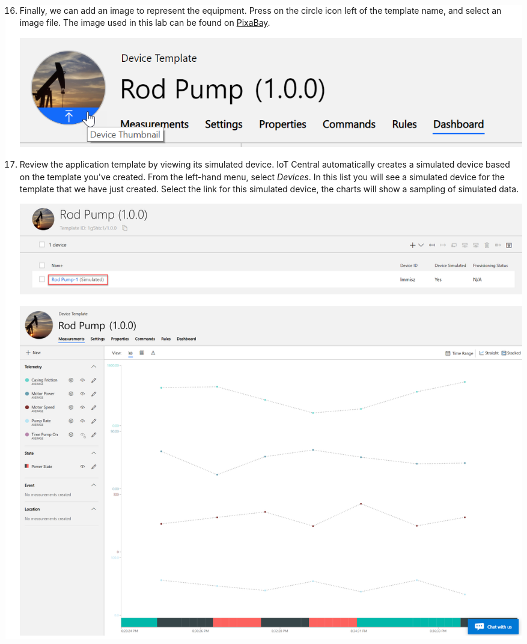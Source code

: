 16. Finally, we can add an image to represent the equipment. Press on the circle icon left of the template name, and select an image file. The image used in this lab can be found on [PixaBay](https://pixabay.com/photos/pumpjack-texas-oil-rig-pump-591934/).

    ![A Rod Pump 1 device is displayed. The device picture has focus.](media/device-template-thumbnail.png "Device Template Thumbnail")

17. Review the application template by viewing its simulated device. IoT Central automatically creates a simulated device based on the template you've created. From the left-hand menu, select _Devices_. In this list you will see a simulated device for the template that we have just created. Select the link for this simulated device, the charts will show a sampling of simulated data.

    ![A rod pump list is displayed. Rod Pump 1 is circled.](media/iot-central-simulated-rod-pump.png "Device List - Simulated")

    ![The Rod Pump 1.0.0 telemetry measurements are displayed in line graph.](media/simulated-measurements.png "Simulated Measurements")
